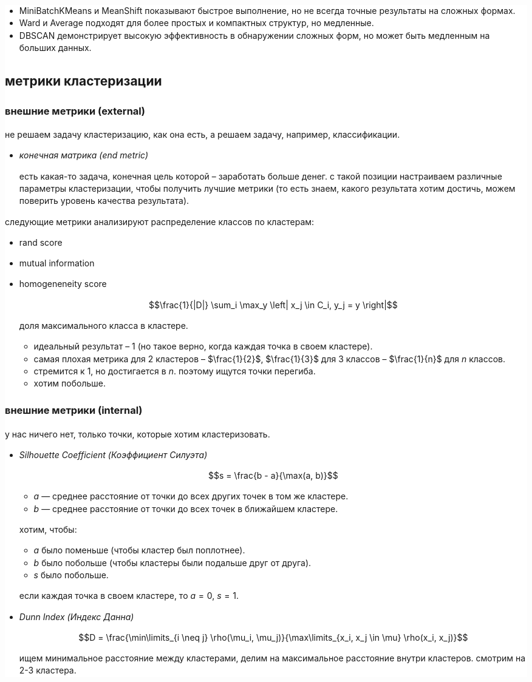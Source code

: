 - MiniBatchKMeans и MeanShift показывают быстрое выполнение, но не всегда точные результаты на сложных формах.
- Ward и Average подходят для более простых и компактных структур, но медленные.
- DBSCAN демонстрирует высокую эффективность в обнаружении сложных форм, но может быть медленным на больших данных.

## метрики кластеризации

### внешние метрики (external)

не решаем задачу кластеризацию, как она есть, а решаем задачу, например, классификации.

- *конечная матрика (end metric)*

  есть какая-то задача, конечная цель которой – заработать больше денег. с такой позиции настраиваем различные параметры кластеризации, чтобы получить лучшие метрики (то есть знаем, какого результата хотим достичь, можем поверить уровень качества результата).

следующие метрики анализируют распределение классов по кластерам:

- rand score
- mutual information
- homogeneneity score

  $$\frac{1}{|D|} \sum_i \max_y \left| x_j \in C_i, y_j = y \right|$$

  доля максимального класса в кластере.
  
  - идеальный результат – 1 (но такое верно, когда каждая точка в своем кластере).
  - самая плохая метрика для $2$ кластеров – $\frac{1}{2}$, $\frac{1}{3}$ для $3$ классов – $\frac{1}{n}$ для $n$ классов.
  - стремится к 1, но достигается в $n$. поэтому ищутся точки перегиба.
  - хотим побольше.

### внешние метрики (internal)

у нас ничего нет, только точки, которые хотим кластеризовать.

- *Silhouette Coefficient (Коэффициент Силуэта)*
  
    $$s = \frac{b - a}{\max(a, b)}$$

  - $a$ — среднее расстояние от точки до всех других точек в том же кластере.
  - $b$ — среднее расстояние от точки до всех точек в ближайшем кластере.

  хотим, чтобы:
  - $a$ было поменьше (чтобы кластер был поплотнее).
  - $b$ было побольше (чтобы кластеры были подальше друг от друга).
  - $s$ было побольше.

  если каждая точка в своем кластере, то $a=0$, $s=1$.
- *Dunn Index (Индекс Данна)*

  $$D = \frac{\min\limits_{i \neq j} \rho(\mu_i, \mu_j)}{\max\limits_{x_i, x_j \in \mu} \rho(x_i, x_j)}$$

  ищем минимальное расстояние между кластерами, делим на максимальное расстояние внутри кластеров. смотрим на 2-3 кластера.
